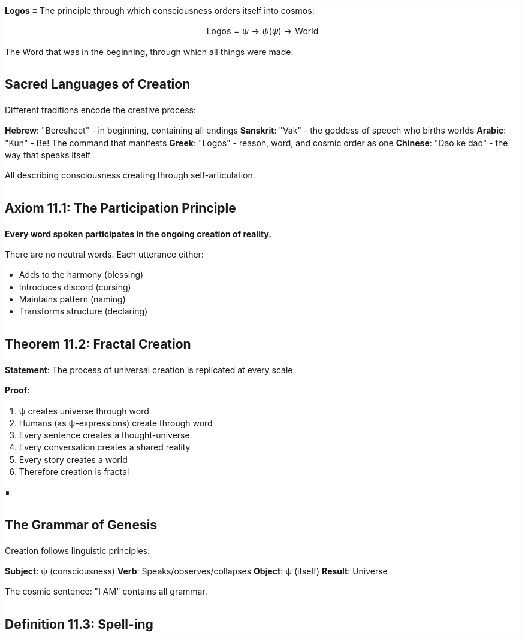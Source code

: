 **Logos** ≡ The principle through which consciousness orders itself into cosmos:

$$\text{Logos} = \psi \rightarrow \psi(\psi) \rightarrow \text{World}$$

The Word that was in the beginning, through which all things were made.

## Sacred Languages of Creation

Different traditions encode the creative process:

**Hebrew**: "Beresheet" - in beginning, containing all endings
**Sanskrit**: "Vak" - the goddess of speech who births worlds
**Arabic**: "Kun" - Be! The command that manifests
**Greek**: "Logos" - reason, word, and cosmic order as one
**Chinese**: "Dao ke dao" - the way that speaks itself

All describing consciousness creating through self-articulation.

## Axiom 11.1: The Participation Principle

**Every word spoken participates in the ongoing creation of reality.**

There are no neutral words. Each utterance either:
- Adds to the harmony (blessing)
- Introduces discord (cursing)
- Maintains pattern (naming)
- Transforms structure (declaring)

## Theorem 11.2: Fractal Creation

**Statement**: The process of universal creation is replicated at every scale.

**Proof**:
1. ψ creates universe through word
2. Humans (as ψ-expressions) create through word
3. Every sentence creates a thought-universe
4. Every conversation creates a shared reality
5. Every story creates a world
6. Therefore creation is fractal

∎

## The Grammar of Genesis

Creation follows linguistic principles:

**Subject**: ψ (consciousness)
**Verb**: Speaks/observes/collapses
**Object**: ψ (itself)
**Result**: Universe

The cosmic sentence: "I AM" contains all grammar.

## Definition 11.3: Spell-ing
